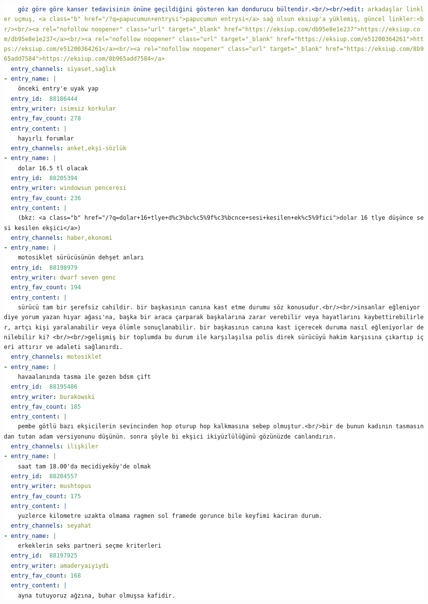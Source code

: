 ```yaml
    göz göre göre kanser tedavisinin önüne geçildiğini gösteren kan dondurucu bültendir.<br/><br/>edit: arkadaşlar linkler uçmuş, <a class="b" href="/?q=papucumun+entrysi">papucumun entrysi</a> sağ olsun eksiup'a yüklemiş, güncel linkler:<br/><br/><a rel="nofollow noopener" class="url" target="_blank" href="https://eksiup.com/db95e8e1e237">https://eksiup.com/db95e8e1e237</a><br/><a rel="nofollow noopener" class="url" target="_blank" href="https://eksiup.com/e51200364261">https://eksiup.com/e51200364261</a><br/><a rel="nofollow noopener" class="url" target="_blank" href="https://eksiup.com/8b965add7584">https://eksiup.com/8b965add7584</a>
  entry_channels: siyaset,sağlık
- entry_name: |
    önceki entry'e uyak yap
  entry_id:  88186444
  entry_writer: isimsiz korkular
  entry_fav_count: 278
  entry_content: |
    hayırlı forumlar
  entry_channels: anket,ekşi-sözlük
- entry_name: |
    dolar 16.5 tl olacak
  entry_id:  88205394
  entry_writer: windowsun penceresi
  entry_fav_count: 236
  entry_content: |
    (bkz: <a class="b" href="/?q=dolar+16+tlye+d%c3%bc%c5%9f%c3%bcnce+sesi+kesilen+ek%c5%9fici">dolar 16 tlye düşünce sesi kesilen ekşici</a>)
  entry_channels: haber,ekonomi
- entry_name: |
    motosiklet sürücüsünün dehşet anları
  entry_id:  88198979
  entry_writer: dwarf seven genc
  entry_fav_count: 194
  entry_content: |
    sürücü tam bir şerefsiz cahildir. bir başkasının canına kast etme durumu söz konusudur.<br/><br/>insanlar eğleniyor diye yorum yazan hıyar ağası'na, başka bir araca çarparak başkalarına zarar verebilir veya hayatlarını kaybettirebilirler, artçı kişi yaralanabilir veya ölümle sonuçlanabilir. bir başkasının canına kast içerecek duruma nasıl eğleniyorlar denilebilir ki? <br/><br/>gelişmiş bir toplumda bu durum ile karşılaşılsa polis direk sürücüyü hakim karşısına çıkartıp içeri attırır ve adaleti sağlanırdı.
  entry_channels: motosiklet
- entry_name: |
    havaalanında tasma ile gezen bdsm çift
  entry_id:  88195486
  entry_writer: burakowski
  entry_fav_count: 185
  entry_content: |
    pembe götlü bazı ekşicilerin sevincinden hop oturup hop kalkmasına sebep olmuştur.<br/>bir de bunun kadının tasmasından tutan adam versiyonunu düşünün. sonra şöyle bi ekşici ikiyüzlülüğünü gözünüzde canlandırın.
  entry_channels: ilişkiler
- entry_name: |
    saat tam 18.00'da mecidiyeköy'de olmak
  entry_id:  88204557
  entry_writer: mushtopus
  entry_fav_count: 175
  entry_content: |
    yuzlerce kilometre uzakta olmama ragmen sol framede gorunce bile keyfimi kaciran durum.
  entry_channels: seyahat
- entry_name: |
    erkeklerin seks partneri seçme kriterleri
  entry_id:  88197925
  entry_writer: amaderyaiyiydi
  entry_fav_count: 168
  entry_content: |
    ayna tutuyoruz ağzına, buhar olmuşsa kafidir.
```
